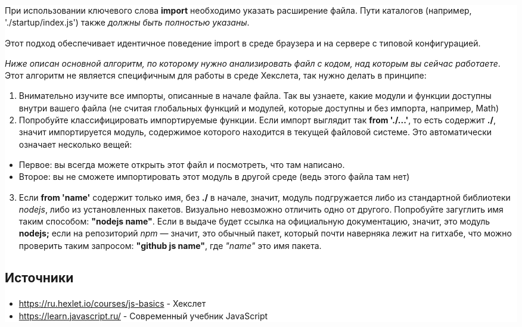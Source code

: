 При использовании ключевого слова **import** необходимо указать расширение файла. Пути каталогов (например, './startup/index.js') также _должны быть полностью указаны_.

Этот подход обеспечивает идентичное поведение import в среде браузера и на сервере с типовой конфигурацией.

_Ниже описан основной алгоритм, по которому нужно анализировать файл с кодом, над которым вы сейчас работаете_. Этот алгоритм не является специфичным для работы в среде Хекслета, так нужно делать в принципе:

1. Внимательно изучите все импорты, описанные в начале файла. Так вы узнаете, какие модули и функции доступны внутри вашего файла (не считая глобальных функций и модулей, которые доступны и без импорта, например, Math)
2. Попробуйте классифицировать импортируемые функции. Если импорт выглядит так **from './...'**, то есть содержит **./**, значит импортируется модуль, содержимое которого находится в текущей файловой системе. Это автоматически означает несколько вещей:
* Первое: вы всегда можете открыть этот файл и посмотреть, что там написано. 
* Второе: вы не сможете импортировать этот модуль в другой среде (ведь этого файла там нет)
3. Если **from 'name'** содержит только имя, без **./** в начале, значит, модуль подгружается либо из стандартной библиотеки _nodejs_, либо из установленных пакетов. Визуально невозможно отличить одно от другого. Попробуйте загуглить имя таким способом: **"nodejs name"**. Если в выдаче будет ссылка на официальную документацию, значит, это модуль **nodejs;** если на репозиторий _npm_ — значит, это обычный пакет, который почти наверняка лежит на гитхабе, что можно проверить таким запросом: **"github js name"**, где _"name"_ это имя пакета.

## <a name="источники">Источники</a>
* https://ru.hexlet.io/courses/js-basics - Хекслет
* https://learn.javascript.ru/ - Современный учебник JavaScript